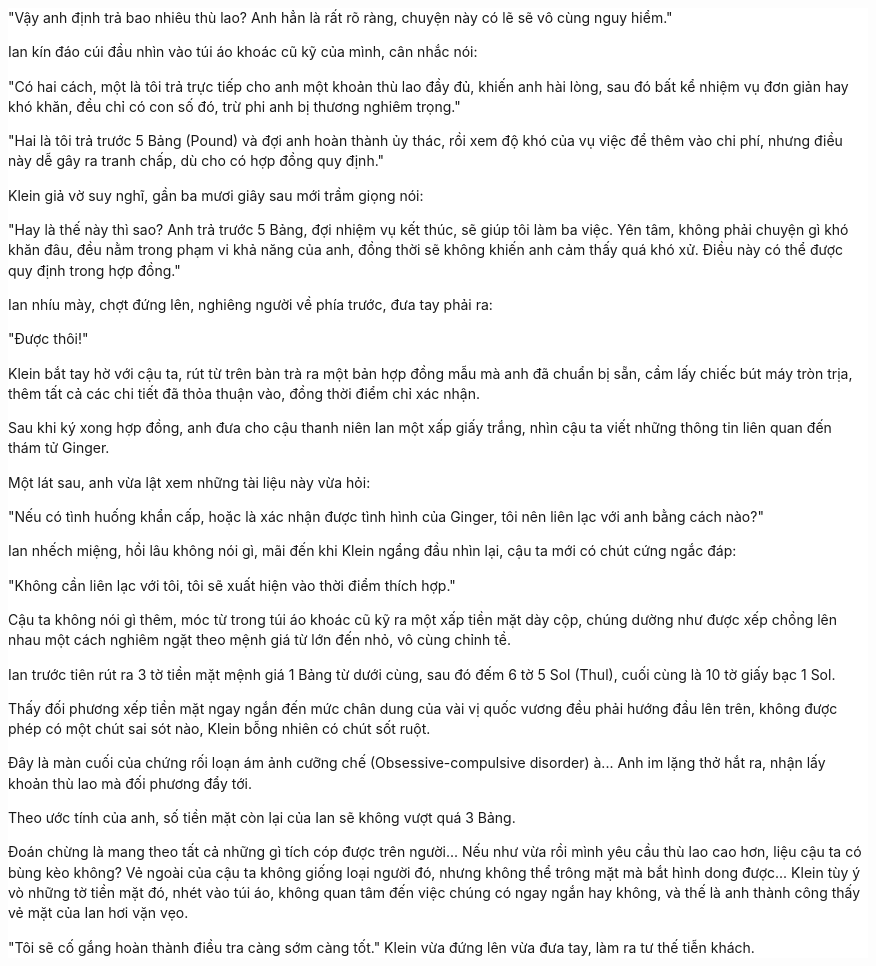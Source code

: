 "Vậy anh định trả bao nhiêu thù lao? Anh hẳn là rất rõ ràng, chuyện này có lẽ sẽ vô cùng nguy hiểm."

Ian kín đáo cúi đầu nhìn vào túi áo khoác cũ kỹ của mình, cân nhắc nói:

"Có hai cách, một là tôi trả trực tiếp cho anh một khoản thù lao đầy đủ, khiến anh hài lòng, sau đó bất kể nhiệm vụ đơn giản hay khó khăn, đều chỉ có con số đó, trừ phi anh bị thương nghiêm trọng."

"Hai là tôi trả trước 5 Bảng (Pound) và đợi anh hoàn thành ủy thác, rồi xem độ khó của vụ việc để thêm vào chi phí, nhưng điều này dễ gây ra tranh chấp, dù cho có hợp đồng quy định."

Klein giả vờ suy nghĩ, gần ba mươi giây sau mới trầm giọng nói:

"Hay là thế này thì sao? Anh trả trước 5 Bảng, đợi nhiệm vụ kết thúc, sẽ giúp tôi làm ba việc. Yên tâm, không phải chuyện gì khó khăn đâu, đều nằm trong phạm vi khả năng của anh, đồng thời sẽ không khiến anh cảm thấy quá khó xử. Điều này có thể được quy định trong hợp đồng."

Ian nhíu mày, chợt đứng lên, nghiêng người về phía trước, đưa tay phải ra:

"Được thôi!"

Klein bắt tay hờ với cậu ta, rút từ trên bàn trà ra một bản hợp đồng mẫu mà anh đã chuẩn bị sẵn, cầm lấy chiếc bút máy tròn trịa, thêm tất cả các chi tiết đã thỏa thuận vào, đồng thời điểm chỉ xác nhận.

Sau khi ký xong hợp đồng, anh đưa cho cậu thanh niên Ian một xấp giấy trắng, nhìn cậu ta viết những thông tin liên quan đến thám tử Ginger.

Một lát sau, anh vừa lật xem những tài liệu này vừa hỏi:

"Nếu có tình huống khẩn cấp, hoặc là xác nhận được tình hình của Ginger, tôi nên liên lạc với anh bằng cách nào?"

Ian nhếch miệng, hồi lâu không nói gì, mãi đến khi Klein ngẩng đầu nhìn lại, cậu ta mới có chút cứng ngắc đáp:

"Không cần liên lạc với tôi, tôi sẽ xuất hiện vào thời điểm thích hợp."

Cậu ta không nói gì thêm, móc từ trong túi áo khoác cũ kỹ ra một xấp tiền mặt dày cộp, chúng dường như được xếp chồng lên nhau một cách nghiêm ngặt theo mệnh giá từ lớn đến nhỏ, vô cùng chỉnh tề.

Ian trước tiên rút ra 3 tờ tiền mặt mệnh giá 1 Bảng từ dưới cùng, sau đó đếm 6 tờ 5 Sol (Thul), cuối cùng là 10 tờ giấy bạc 1 Sol.

Thấy đối phương xếp tiền mặt ngay ngắn đến mức chân dung của vài vị quốc vương đều phải hướng đầu lên trên, không được phép có một chút sai sót nào, Klein bỗng nhiên có chút sốt ruột.

Đây là màn cuối của chứng rối loạn ám ảnh cưỡng chế (Obsessive-compulsive disorder) à... Anh im lặng thở hắt ra, nhận lấy khoản thù lao mà đối phương đẩy tới.

Theo ước tính của anh, số tiền mặt còn lại của Ian sẽ không vượt quá 3 Bảng.

Đoán chừng là mang theo tất cả những gì tích cóp được trên người... Nếu như vừa rồi mình yêu cầu thù lao cao hơn, liệu cậu ta có bùng kèo không? Vẻ ngoài của cậu ta không giống loại người đó, nhưng không thể trông mặt mà bắt hình dong được... Klein tùy ý vò những tờ tiền mặt đó, nhét vào túi áo, không quan tâm đến việc chúng có ngay ngắn hay không, và thế là anh thành công thấy vẻ mặt của Ian hơi vặn vẹo.

"Tôi sẽ cố gắng hoàn thành điều tra càng sớm càng tốt." Klein vừa đứng lên vừa đưa tay, làm ra tư thế tiễn khách.
